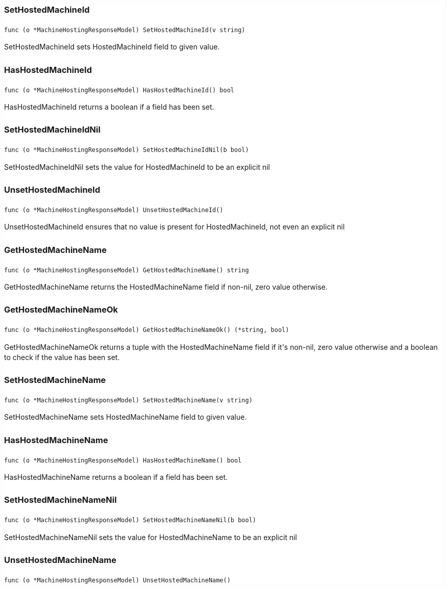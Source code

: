### SetHostedMachineId

`func (o *MachineHostingResponseModel) SetHostedMachineId(v string)`

SetHostedMachineId sets HostedMachineId field to given value.

### HasHostedMachineId

`func (o *MachineHostingResponseModel) HasHostedMachineId() bool`

HasHostedMachineId returns a boolean if a field has been set.

### SetHostedMachineIdNil

`func (o *MachineHostingResponseModel) SetHostedMachineIdNil(b bool)`

 SetHostedMachineIdNil sets the value for HostedMachineId to be an explicit nil

### UnsetHostedMachineId
`func (o *MachineHostingResponseModel) UnsetHostedMachineId()`

UnsetHostedMachineId ensures that no value is present for HostedMachineId, not even an explicit nil
### GetHostedMachineName

`func (o *MachineHostingResponseModel) GetHostedMachineName() string`

GetHostedMachineName returns the HostedMachineName field if non-nil, zero value otherwise.

### GetHostedMachineNameOk

`func (o *MachineHostingResponseModel) GetHostedMachineNameOk() (*string, bool)`

GetHostedMachineNameOk returns a tuple with the HostedMachineName field if it's non-nil, zero value otherwise
and a boolean to check if the value has been set.

### SetHostedMachineName

`func (o *MachineHostingResponseModel) SetHostedMachineName(v string)`

SetHostedMachineName sets HostedMachineName field to given value.

### HasHostedMachineName

`func (o *MachineHostingResponseModel) HasHostedMachineName() bool`

HasHostedMachineName returns a boolean if a field has been set.

### SetHostedMachineNameNil

`func (o *MachineHostingResponseModel) SetHostedMachineNameNil(b bool)`

 SetHostedMachineNameNil sets the value for HostedMachineName to be an explicit nil

### UnsetHostedMachineName
`func (o *MachineHostingResponseModel) UnsetHostedMachineName()`
